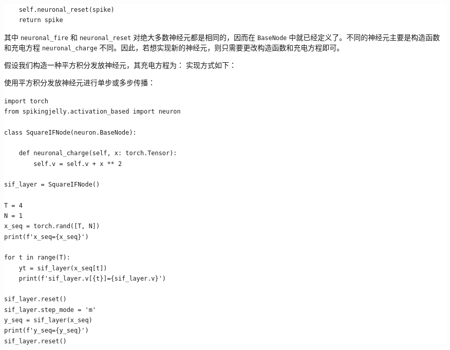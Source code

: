 ```
    self.neuronal_reset(spike)
    return spike
```

其中 `neuronal_fire` 和 `neuronal_reset` 对绝大多数神经元都是相同的，因而在 `BaseNode` 中就已经定义了。不同的神经元主要是构造函数和充电方程 `neuronal_charge` 不同。因此，若想实现新的神经元，则只需要更改构造函数和充电方程即可。

假设我们构造一种平方积分发放神经元，其充电方程为：
实现方式如下：

使用平方积分发放神经元进行单步或多步传播：
```
import torch
from spikingjelly.activation_based import neuron

class SquareIFNode(neuron.BaseNode):

    def neuronal_charge(self, x: torch.Tensor):
        self.v = self.v + x ** 2

sif_layer = SquareIFNode()

T = 4
N = 1
x_seq = torch.rand([T, N])
print(f'x_seq={x_seq}')

for t in range(T):
    yt = sif_layer(x_seq[t])
    print(f'sif_layer.v[{t}]={sif_layer.v}')

sif_layer.reset()
sif_layer.step_mode = 'm'
y_seq = sif_layer(x_seq)
print(f'y_seq={y_seq}')
sif_layer.reset()
```
